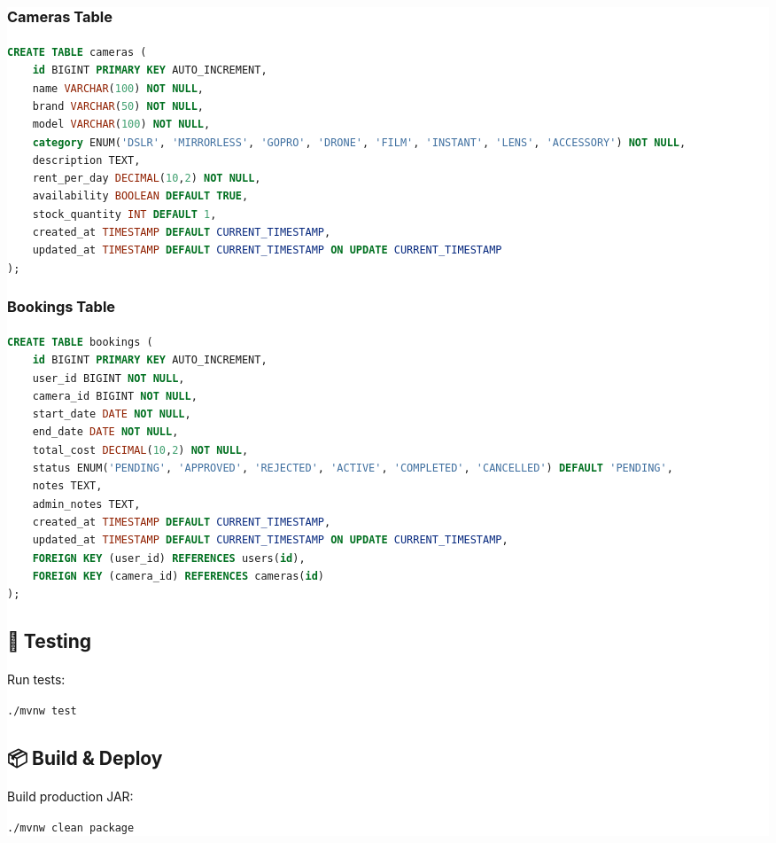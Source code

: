 ### Cameras Table
```sql
CREATE TABLE cameras (
    id BIGINT PRIMARY KEY AUTO_INCREMENT,
    name VARCHAR(100) NOT NULL,
    brand VARCHAR(50) NOT NULL,
    model VARCHAR(100) NOT NULL,
    category ENUM('DSLR', 'MIRRORLESS', 'GOPRO', 'DRONE', 'FILM', 'INSTANT', 'LENS', 'ACCESSORY') NOT NULL,
    description TEXT,
    rent_per_day DECIMAL(10,2) NOT NULL,
    availability BOOLEAN DEFAULT TRUE,
    stock_quantity INT DEFAULT 1,
    created_at TIMESTAMP DEFAULT CURRENT_TIMESTAMP,
    updated_at TIMESTAMP DEFAULT CURRENT_TIMESTAMP ON UPDATE CURRENT_TIMESTAMP
);
```

### Bookings Table
```sql
CREATE TABLE bookings (
    id BIGINT PRIMARY KEY AUTO_INCREMENT,
    user_id BIGINT NOT NULL,
    camera_id BIGINT NOT NULL,
    start_date DATE NOT NULL,
    end_date DATE NOT NULL,
    total_cost DECIMAL(10,2) NOT NULL,
    status ENUM('PENDING', 'APPROVED', 'REJECTED', 'ACTIVE', 'COMPLETED', 'CANCELLED') DEFAULT 'PENDING',
    notes TEXT,
    admin_notes TEXT,
    created_at TIMESTAMP DEFAULT CURRENT_TIMESTAMP,
    updated_at TIMESTAMP DEFAULT CURRENT_TIMESTAMP ON UPDATE CURRENT_TIMESTAMP,
    FOREIGN KEY (user_id) REFERENCES users(id),
    FOREIGN KEY (camera_id) REFERENCES cameras(id)
);
```

## 🧪 Testing

Run tests:
```bash
./mvnw test
```

## 📦 Build & Deploy

Build production JAR:
```bash
./mvnw clean package
```
